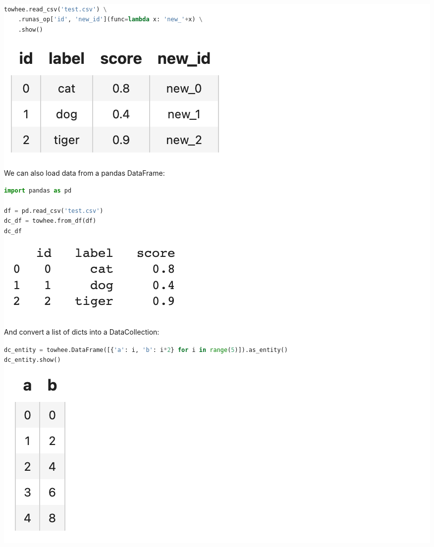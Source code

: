 ```python
towhee.read_csv('test.csv') \
    .runas_op['id', 'new_id'](func=lambda x: 'new_'+x) \
    .show()
```

![](./pic/show_csv.png)

We can also load data from a pandas DataFrame:

```python
import pandas as pd

df = pd.read_csv('test.csv')
dc_df = towhee.from_df(df)
dc_df
```

![](./pic/show_df1.png)

And convert a list of dicts into a DataCollection:

```python
dc_entity = towhee.DataFrame([{'a': i, 'b': i*2} for i in range(5)]).as_entity()
dc_entity.show()
```

![](./pic/show_df2.png)
